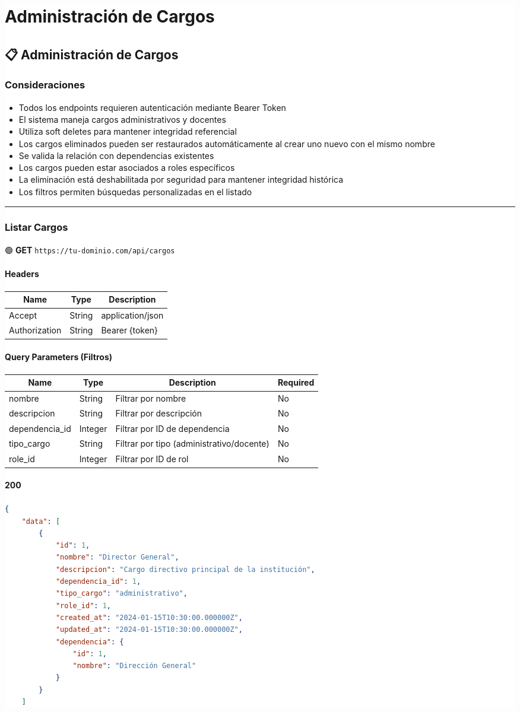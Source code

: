 # Administración de Cargos

## 📋 Administración de Cargos

### Consideraciones

* Todos los endpoints requieren autenticación mediante Bearer Token
* El sistema maneja cargos administrativos y docentes
* Utiliza soft deletes para mantener integridad referencial
* Los cargos eliminados pueden ser restaurados automáticamente al crear uno nuevo con el mismo nombre
* Se valida la relación con dependencias existentes
* Los cargos pueden estar asociados a roles específicos
* La eliminación está deshabilitada por seguridad para mantener integridad histórica
* Los filtros permiten búsquedas personalizadas en el listado

***

### Listar Cargos

🟢 **GET** `https://tu-dominio.com/api/cargos`

#### Headers

| Name          | Type   | Description      |
| ------------- | ------ | ---------------- |
| Accept        | String | application/json |
| Authorization | String | Bearer \{token\}   |

#### Query Parameters (Filtros)

| Name            | Type    | Description                               | Required |
| --------------- | ------- | ----------------------------------------- | -------- |
| nombre          | String  | Filtrar por nombre                        | No       |
| descripcion     | String  | Filtrar por descripción                   | No       |
| dependencia\_id | Integer | Filtrar por ID de dependencia             | No       |
| tipo\_cargo     | String  | Filtrar por tipo (administrativo/docente) | No       |
| role\_id        | Integer | Filtrar por ID de rol                     | No       |

#### 200

```json
{
    "data": [
        {
            "id": 1,
            "nombre": "Director General",
            "descripcion": "Cargo directivo principal de la institución",
            "dependencia_id": 1,
            "tipo_cargo": "administrativo",
            "role_id": 1,
            "created_at": "2024-01-15T10:30:00.000000Z",
            "updated_at": "2024-01-15T10:30:00.000000Z",
            "dependencia": {
                "id": 1,
                "nombre": "Dirección General"
            }
        }
    ]
```